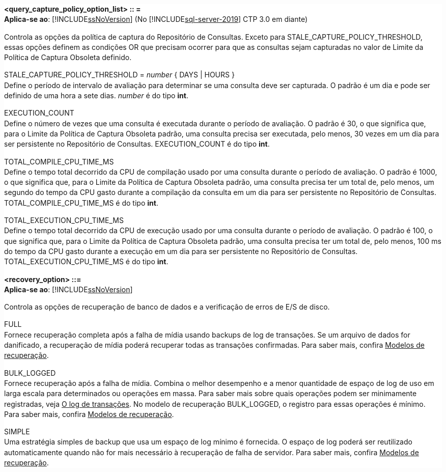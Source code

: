 **\<query_capture_policy_option_list> :: =**         
**Aplica-se ao**: [!INCLUDE[ssNoVersion](../../includes/ssnoversion-md.md)] (No [!INCLUDE[sql-server-2019](../../includes/sssqlv15-md.md)] CTP 3.0 em diante)

Controla as opções da política de captura do Repositório de Consultas. Exceto para STALE_CAPTURE_POLICY_THRESHOLD, essas opções definem as condições OR que precisam ocorrer para que as consultas sejam capturadas no valor de Limite da Política de Captura Obsoleta definido.

STALE_CAPTURE_POLICY_THRESHOLD = *number* { DAYS | HOURS }        
Define o período de intervalo de avaliação para determinar se uma consulta deve ser capturada. O padrão é um dia e pode ser definido de uma hora a sete dias. *number* é do tipo **int**.

EXECUTION_COUNT        
Define o número de vezes que uma consulta é executada durante o período de avaliação. O padrão é 30, o que significa que, para o Limite da Política de Captura Obsoleta padrão, uma consulta precisa ser executada, pelo menos, 30 vezes em um dia para ser persistente no Repositório de Consultas. EXECUTION_COUNT é do tipo **int**.

TOTAL_COMPILE_CPU_TIME_MS        
Define o tempo total decorrido da CPU de compilação usado por uma consulta durante o período de avaliação. O padrão é 1000, o que significa que, para o Limite da Política de Captura Obsoleta padrão, uma consulta precisa ter um total de, pelo menos, um segundo do tempo da CPU gasto durante a compilação da consulta em um dia para ser persistente no Repositório de Consultas. TOTAL_COMPILE_CPU_TIME_MS é do tipo **int**.

TOTAL_EXECUTION_CPU_TIME_MS        
Define o tempo total decorrido da CPU de execução usado por uma consulta durante o período de avaliação. O padrão é 100, o que significa que, para o Limite da Política de Captura Obsoleta padrão, uma consulta precisa ter um total de, pelo menos, 100 ms do tempo da CPU gasto durante a execução em um dia para ser persistente no Repositório de Consultas. TOTAL_EXECUTION_CPU_TIME_MS é do tipo **int**.

**\<recovery_option> ::=**         
**Aplica-se ao**: [!INCLUDE[ssNoVersion](../../includes/ssnoversion-md.md)]

Controla as opções de recuperação de banco de dados e a verificação de erros de E/S de disco.

FULL        
Fornece recuperação completa após a falha de mídia usando backups de log de transações. Se um arquivo de dados for danificado, a recuperação de mídia poderá recuperar todas as transações confirmadas. Para saber mais, confira [Modelos de recuperação](../../relational-databases/backup-restore/recovery-models-sql-server.md).

BULK_LOGGED        
Fornece recuperação após a falha de mídia. Combina o melhor desempenho e a menor quantidade de espaço de log de uso em larga escala para determinados ou operações em massa. Para saber mais sobre quais operações podem ser minimamente registradas, veja [O log de transações](../../relational-databases/logs/the-transaction-log-sql-server.md). No modelo de recuperação BULK_LOGGED, o registro para essas operações é mínimo. Para saber mais, confira [Modelos de recuperação](../../relational-databases/backup-restore/recovery-models-sql-server.md).

SIMPLE        
Uma estratégia simples de backup que usa um espaço de log mínimo é fornecida. O espaço de log poderá ser reutilizado automaticamente quando não for mais necessário à recuperação de falha de servidor. Para saber mais, confira [Modelos de recuperação](../../relational-databases/backup-restore/recovery-models-sql-server.md).
